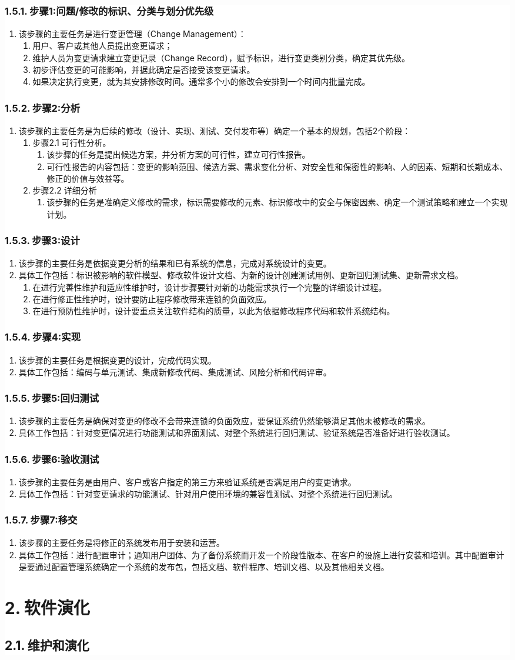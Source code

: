 ### 1.5.1. 步骤1:问题/修改的标识、分类与划分优先级
1. 该步骤的主要任务是进行变更管理（Change Management）：
   1. 用户、客户或其他人员提出变更请求；
   2. 维护人员为变更请求建立变更记录（Change Record），赋予标识，进行变更类别分类，确定其优先级。
   3. 初步评估变更的可能影响，并据此确定是否接受该变更请求。
   4. 如果决定执行变更，就为其安排修改时间。通常多个小的修改会安排到一个时间内批量完成。

### 1.5.2. 步骤2:分析
1. 该步骤的主要任务是为后续的修改（设计、实现、测试、交付发布等）确定一个基本的规划，包括2个阶段：
   1. 步骤2.1 可行性分析。
      1. 该步骤的任务是提出候选方案，并分析方案的可行性，建立可行性报告。
      2. 可行性报告的内容包括：变更的影响范围、候选方案、需求变化分析、对安全性和保密性的影响、人的因素、短期和长期成本、修正的价值与效益等。
   2. 步骤2.2 详细分析
      1. 该步骤的任务是准确定义修改的需求，标识需要修改的元素、标识修改中的安全与保密因素、确定一个测试策略和建立一个实现计划。

### 1.5.3. 步骤3:设计
1. 该步骤的主要任务是依据变更分析的结果和已有系统的信息，完成对系统设计的变更。
2. 具体工作包括：标识被影响的软件模型、修改软件设计文档、为新的设计创建测试用例、更新回归测试集、更新需求文档。
   1. 在进行完善性维护和适应性维护时，设计步骤要针对新的功能需求执行一个完整的详细设计过程。
   2. 在进行修正性维护时，设计要防止程序修改带来连锁的负面效应。
   3. 在进行预防性维护时，设计要重点关注软件结构的质量，以此为依据修改程序代码和软件系统结构。

### 1.5.4. 步骤4:实现
1. 该步骤的主要任务是根据变更的设计，完成代码实现。
2. 具体工作包括：编码与单元测试、集成新修改代码、集成测试、风险分析和代码评审。

### 1.5.5. 步骤5:回归测试
1. 该步骤的主要任务是确保对变更的修改不会带来连锁的负面效应，要保证系统仍然能够满足其他未被修改的需求。
2. 具体工作包括：针对变更情况进行功能测试和界面测试、对整个系统进行回归测试、验证系统是否准备好进行验收测试。

### 1.5.6. 步骤6:验收测试
1. 该步骤的主要任务是由用户、客户或客户指定的第三方来验证系统是否满足用户的变更请求。
2. 具体工作包括：针对变更请求的功能测试、针对用户使用环境的兼容性测试、对整个系统进行回归测试。

### 1.5.7. 步骤7:移交
1. 该步骤的主要任务是将修正的系统发布用于安装和运营。
2. 具体工作包括：进行配置审计；通知用户团体、为了备份系统而开发一个阶段性版本、在客户的设施上进行安装和培训。其中配置审计是要通过配置管理系统确定一个系统的发布包，包括文档、软件程序、培训文档、以及其他相关文档。

# 2. 软件演化

## 2.1. 维护和演化